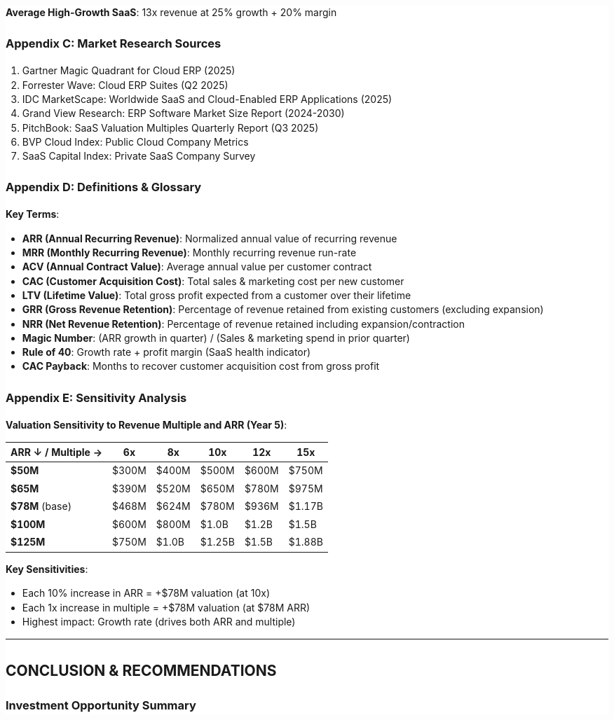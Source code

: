 **Average High-Growth SaaS**: 13x revenue at 25% growth + 20% margin

### Appendix C: Market Research Sources

1. Gartner Magic Quadrant for Cloud ERP (2025)
2. Forrester Wave: Cloud ERP Suites (Q2 2025)
3. IDC MarketScape: Worldwide SaaS and Cloud-Enabled ERP Applications (2025)
4. Grand View Research: ERP Software Market Size Report (2024-2030)
5. PitchBook: SaaS Valuation Multiples Quarterly Report (Q3 2025)
6. BVP Cloud Index: Public Cloud Company Metrics
7. SaaS Capital Index: Private SaaS Company Survey

### Appendix D: Definitions & Glossary

**Key Terms**:

- **ARR (Annual Recurring Revenue)**: Normalized annual value of recurring revenue
- **MRR (Monthly Recurring Revenue)**: Monthly recurring revenue run-rate
- **ACV (Annual Contract Value)**: Average annual value per customer contract
- **CAC (Customer Acquisition Cost)**: Total sales & marketing cost per new customer
- **LTV (Lifetime Value)**: Total gross profit expected from a customer over their lifetime
- **GRR (Gross Revenue Retention)**: Percentage of revenue retained from existing customers (excluding expansion)
- **NRR (Net Revenue Retention)**: Percentage of revenue retained including expansion/contraction
- **Magic Number**: (ARR growth in quarter) / (Sales & marketing spend in prior quarter)
- **Rule of 40**: Growth rate + profit margin (SaaS health indicator)
- **CAC Payback**: Months to recover customer acquisition cost from gross profit

### Appendix E: Sensitivity Analysis

**Valuation Sensitivity to Revenue Multiple and ARR (Year 5)**:

| ARR ↓ / Multiple → | 6x | 8x | 10x | 12x | 15x |
|--------------------|----|----|-----|-----|-----|
| **$50M** | $300M | $400M | $500M | $600M | $750M |
| **$65M** | $390M | $520M | $650M | $780M | $975M |
| **$78M** (base) | $468M | $624M | $780M | $936M | $1.17B |
| **$100M** | $600M | $800M | $1.0B | $1.2B | $1.5B |
| **$125M** | $750M | $1.0B | $1.25B | $1.5B | $1.88B |

**Key Sensitivities**:
- Each 10% increase in ARR = +$78M valuation (at 10x)
- Each 1x increase in multiple = +$78M valuation (at $78M ARR)
- Highest impact: Growth rate (drives both ARR and multiple)

---

## CONCLUSION & RECOMMENDATIONS

### Investment Opportunity Summary
